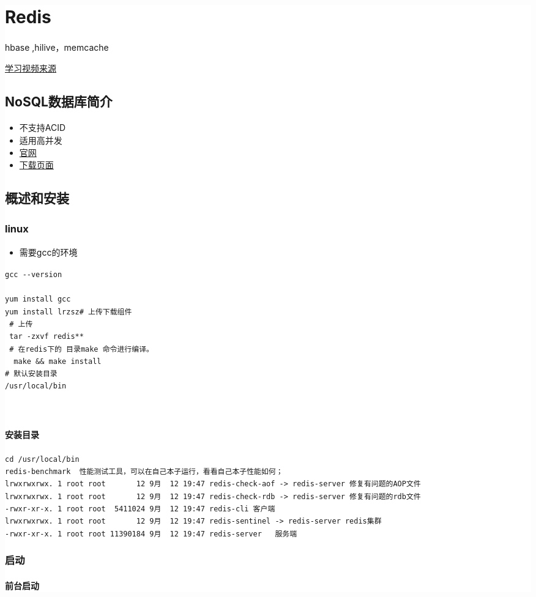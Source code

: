 # Redis

hbase ,hilive，memcache

[学习视频来源](https://www.bilibili.com/video/BV1Rv41177Af?p=10&spm_id_from=pageDriver&vd_source=010173c6f35c758e74dd6593e5722af0)

## NoSQL数据库简介

* 不支持ACID 
* 适用高并发
* [官网](https://redis.io/)
* [下载页面](https://redis.io/download/)

## 概述和安装

### linux

* 需要gcc的环境

```shell
gcc --version

yum install gcc 
yum install lrzsz# 上传下载组件
 # 上传
 tar -zxvf redis**
 # 在redis下的 目录make 命令进行编译。
  make && make install
# 默认安装目录
/usr/local/bin

 
```

#### 安装目录

```shell
cd /usr/local/bin
redis-benchmark  性能测试工具，可以在自己本子运行，看看自己本子性能如何；
lrwxrwxrwx. 1 root root       12 9月  12 19:47 redis-check-aof -> redis-server 修复有问题的AOP文件
lrwxrwxrwx. 1 root root       12 9月  12 19:47 redis-check-rdb -> redis-server 修复有问题的rdb文件
-rwxr-xr-x. 1 root root  5411024 9月  12 19:47 redis-cli 客户端
lrwxrwxrwx. 1 root root       12 9月  12 19:47 redis-sentinel -> redis-server redis集群
-rwxr-xr-x. 1 root root 11390184 9月  12 19:47 redis-server   服务端

```

### 启动



#### 前台启动 
